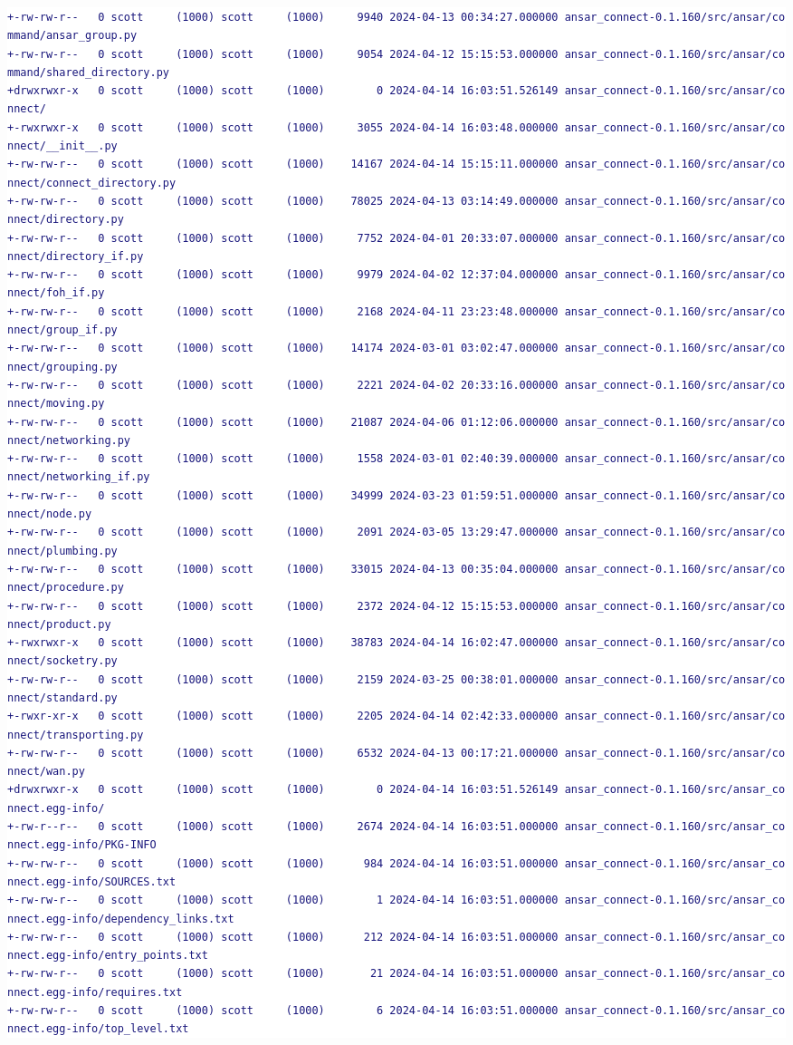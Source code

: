 ```diff
+-rw-rw-r--   0 scott     (1000) scott     (1000)     9940 2024-04-13 00:34:27.000000 ansar_connect-0.1.160/src/ansar/command/ansar_group.py
+-rw-rw-r--   0 scott     (1000) scott     (1000)     9054 2024-04-12 15:15:53.000000 ansar_connect-0.1.160/src/ansar/command/shared_directory.py
+drwxrwxr-x   0 scott     (1000) scott     (1000)        0 2024-04-14 16:03:51.526149 ansar_connect-0.1.160/src/ansar/connect/
+-rwxrwxr-x   0 scott     (1000) scott     (1000)     3055 2024-04-14 16:03:48.000000 ansar_connect-0.1.160/src/ansar/connect/__init__.py
+-rw-rw-r--   0 scott     (1000) scott     (1000)    14167 2024-04-14 15:15:11.000000 ansar_connect-0.1.160/src/ansar/connect/connect_directory.py
+-rw-rw-r--   0 scott     (1000) scott     (1000)    78025 2024-04-13 03:14:49.000000 ansar_connect-0.1.160/src/ansar/connect/directory.py
+-rw-rw-r--   0 scott     (1000) scott     (1000)     7752 2024-04-01 20:33:07.000000 ansar_connect-0.1.160/src/ansar/connect/directory_if.py
+-rw-rw-r--   0 scott     (1000) scott     (1000)     9979 2024-04-02 12:37:04.000000 ansar_connect-0.1.160/src/ansar/connect/foh_if.py
+-rw-rw-r--   0 scott     (1000) scott     (1000)     2168 2024-04-11 23:23:48.000000 ansar_connect-0.1.160/src/ansar/connect/group_if.py
+-rw-rw-r--   0 scott     (1000) scott     (1000)    14174 2024-03-01 03:02:47.000000 ansar_connect-0.1.160/src/ansar/connect/grouping.py
+-rw-rw-r--   0 scott     (1000) scott     (1000)     2221 2024-04-02 20:33:16.000000 ansar_connect-0.1.160/src/ansar/connect/moving.py
+-rw-rw-r--   0 scott     (1000) scott     (1000)    21087 2024-04-06 01:12:06.000000 ansar_connect-0.1.160/src/ansar/connect/networking.py
+-rw-rw-r--   0 scott     (1000) scott     (1000)     1558 2024-03-01 02:40:39.000000 ansar_connect-0.1.160/src/ansar/connect/networking_if.py
+-rw-rw-r--   0 scott     (1000) scott     (1000)    34999 2024-03-23 01:59:51.000000 ansar_connect-0.1.160/src/ansar/connect/node.py
+-rw-rw-r--   0 scott     (1000) scott     (1000)     2091 2024-03-05 13:29:47.000000 ansar_connect-0.1.160/src/ansar/connect/plumbing.py
+-rw-rw-r--   0 scott     (1000) scott     (1000)    33015 2024-04-13 00:35:04.000000 ansar_connect-0.1.160/src/ansar/connect/procedure.py
+-rw-rw-r--   0 scott     (1000) scott     (1000)     2372 2024-04-12 15:15:53.000000 ansar_connect-0.1.160/src/ansar/connect/product.py
+-rwxrwxr-x   0 scott     (1000) scott     (1000)    38783 2024-04-14 16:02:47.000000 ansar_connect-0.1.160/src/ansar/connect/socketry.py
+-rw-rw-r--   0 scott     (1000) scott     (1000)     2159 2024-03-25 00:38:01.000000 ansar_connect-0.1.160/src/ansar/connect/standard.py
+-rwxr-xr-x   0 scott     (1000) scott     (1000)     2205 2024-04-14 02:42:33.000000 ansar_connect-0.1.160/src/ansar/connect/transporting.py
+-rw-rw-r--   0 scott     (1000) scott     (1000)     6532 2024-04-13 00:17:21.000000 ansar_connect-0.1.160/src/ansar/connect/wan.py
+drwxrwxr-x   0 scott     (1000) scott     (1000)        0 2024-04-14 16:03:51.526149 ansar_connect-0.1.160/src/ansar_connect.egg-info/
+-rw-r--r--   0 scott     (1000) scott     (1000)     2674 2024-04-14 16:03:51.000000 ansar_connect-0.1.160/src/ansar_connect.egg-info/PKG-INFO
+-rw-rw-r--   0 scott     (1000) scott     (1000)      984 2024-04-14 16:03:51.000000 ansar_connect-0.1.160/src/ansar_connect.egg-info/SOURCES.txt
+-rw-rw-r--   0 scott     (1000) scott     (1000)        1 2024-04-14 16:03:51.000000 ansar_connect-0.1.160/src/ansar_connect.egg-info/dependency_links.txt
+-rw-rw-r--   0 scott     (1000) scott     (1000)      212 2024-04-14 16:03:51.000000 ansar_connect-0.1.160/src/ansar_connect.egg-info/entry_points.txt
+-rw-rw-r--   0 scott     (1000) scott     (1000)       21 2024-04-14 16:03:51.000000 ansar_connect-0.1.160/src/ansar_connect.egg-info/requires.txt
+-rw-rw-r--   0 scott     (1000) scott     (1000)        6 2024-04-14 16:03:51.000000 ansar_connect-0.1.160/src/ansar_connect.egg-info/top_level.txt
```
